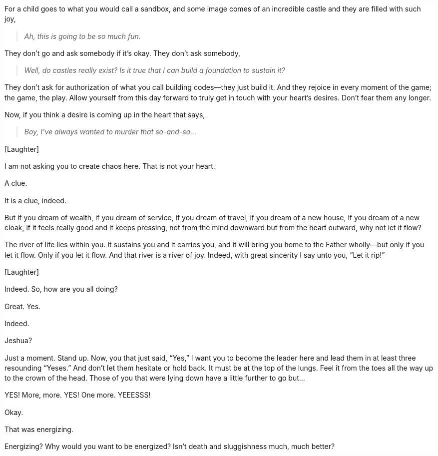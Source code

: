 For a child goes to what you would call a sandbox, and some image comes
of an incredible castle and they are filled with such joy,

> *Ah, this is going to be so much fun.*

They don’t go and ask somebody if it’s okay. They don’t ask somebody,

> *Well, do castles really exist? Is it true that I can build a
> foundation to sustain it?*

They don’t ask for authorization of what you call building codes—they
just build it. And they rejoice in every moment of the game; the game,
the play. Allow yourself from this day forward to truly get in touch
with your heart’s desires. Don’t fear them any longer.

Now, if you think a desire is coming up in the heart that says,

> *Boy, I’ve always wanted to murder that so-and-so...*

\[Laughter\]

I am not asking you to create chaos here. That is not your heart.

A clue.

It is a clue, indeed.

But if you dream of wealth, if you dream of service, if you dream of
travel, if you dream of a new house, if you dream of a new cloak, if it
feels really good and it keeps pressing, not from the mind downward but
from the heart outward, why not let it flow?

The river of life lies within you. It sustains you and it carries you,
and it will bring you home to the Father wholly—but only if you let it
flow. Only if you let it flow. And that river is a river of joy. Indeed,
with great sincerity I say unto you, “Let it rip!”

\[Laughter\]

Indeed. So, how are you all doing?

Great. Yes.

Indeed.

Jeshua?

Just a moment. Stand up. Now, you that just said, “Yes,” I want you to
become the leader here and lead them in at least three resounding
“Yeses.” And don’t let them hesitate or hold back. It must be at the top
of the lungs. Feel it from the toes all the way up to the crown of the
head. Those of you that were lying down have a little further to go but…

YES! More, more. YES! One more. YEEESSS!

Okay.

That was energizing.

Energizing? Why would you want to be energized? Isn’t death and
sluggishness much, much better?
